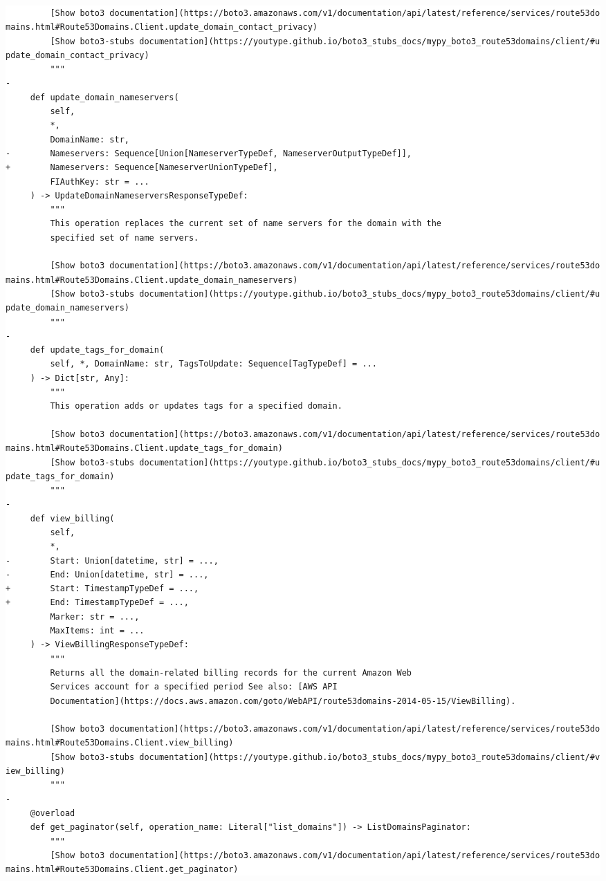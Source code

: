 ```
         [Show boto3 documentation](https://boto3.amazonaws.com/v1/documentation/api/latest/reference/services/route53domains.html#Route53Domains.Client.update_domain_contact_privacy)
         [Show boto3-stubs documentation](https://youtype.github.io/boto3_stubs_docs/mypy_boto3_route53domains/client/#update_domain_contact_privacy)
         """
-
     def update_domain_nameservers(
         self,
         *,
         DomainName: str,
-        Nameservers: Sequence[Union[NameserverTypeDef, NameserverOutputTypeDef]],
+        Nameservers: Sequence[NameserverUnionTypeDef],
         FIAuthKey: str = ...
     ) -> UpdateDomainNameserversResponseTypeDef:
         """
         This operation replaces the current set of name servers for the domain with the
         specified set of name servers.
 
         [Show boto3 documentation](https://boto3.amazonaws.com/v1/documentation/api/latest/reference/services/route53domains.html#Route53Domains.Client.update_domain_nameservers)
         [Show boto3-stubs documentation](https://youtype.github.io/boto3_stubs_docs/mypy_boto3_route53domains/client/#update_domain_nameservers)
         """
-
     def update_tags_for_domain(
         self, *, DomainName: str, TagsToUpdate: Sequence[TagTypeDef] = ...
     ) -> Dict[str, Any]:
         """
         This operation adds or updates tags for a specified domain.
 
         [Show boto3 documentation](https://boto3.amazonaws.com/v1/documentation/api/latest/reference/services/route53domains.html#Route53Domains.Client.update_tags_for_domain)
         [Show boto3-stubs documentation](https://youtype.github.io/boto3_stubs_docs/mypy_boto3_route53domains/client/#update_tags_for_domain)
         """
-
     def view_billing(
         self,
         *,
-        Start: Union[datetime, str] = ...,
-        End: Union[datetime, str] = ...,
+        Start: TimestampTypeDef = ...,
+        End: TimestampTypeDef = ...,
         Marker: str = ...,
         MaxItems: int = ...
     ) -> ViewBillingResponseTypeDef:
         """
         Returns all the domain-related billing records for the current Amazon Web
         Services account for a specified period See also: [AWS API
         Documentation](https://docs.aws.amazon.com/goto/WebAPI/route53domains-2014-05-15/ViewBilling).
 
         [Show boto3 documentation](https://boto3.amazonaws.com/v1/documentation/api/latest/reference/services/route53domains.html#Route53Domains.Client.view_billing)
         [Show boto3-stubs documentation](https://youtype.github.io/boto3_stubs_docs/mypy_boto3_route53domains/client/#view_billing)
         """
-
     @overload
     def get_paginator(self, operation_name: Literal["list_domains"]) -> ListDomainsPaginator:
         """
         [Show boto3 documentation](https://boto3.amazonaws.com/v1/documentation/api/latest/reference/services/route53domains.html#Route53Domains.Client.get_paginator)
```